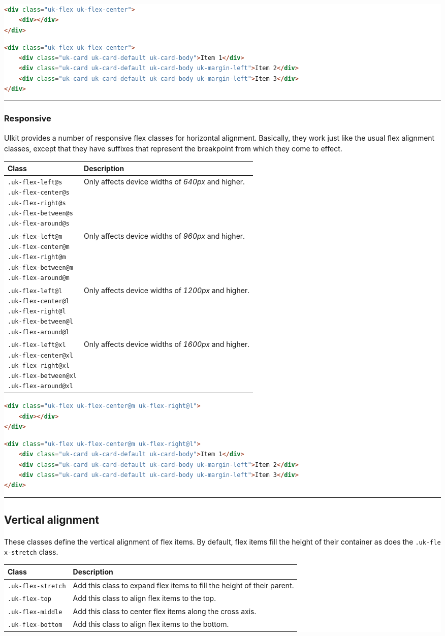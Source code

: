 ```html
<div class="uk-flex uk-flex-center">
    <div></div>
</div>
```

```html : uikit
<div class="uk-flex uk-flex-center">
    <div class="uk-card uk-card-default uk-card-body">Item 1</div>
    <div class="uk-card uk-card-default uk-card-body uk-margin-left">Item 2</div>
    <div class="uk-card uk-card-default uk-card-body uk-margin-left">Item 3</div>
</div>
```

***

### Responsive

UIkit provides a number of responsive flex classes for horizontal alignment. Basically, they work just like the usual flex alignment classes, except that they have suffixes that represent the breakpoint from which they come to effect.

| Class | Description |
|:------|:------------|
| `.uk-flex-left@s`<br> `.uk-flex-center@s`<br> `.uk-flex-right@s`<br> `.uk-flex-between@s`<br> `.uk-flex-around@s` | Only affects device widths of _640px_ and higher. |
| `.uk-flex-left@m`<br> `.uk-flex-center@m`<br> `.uk-flex-right@m`<br> `.uk-flex-between@m`<br> `.uk-flex-around@m` | Only affects device widths of _960px_ and higher. |
| `.uk-flex-left@l`<br> `.uk-flex-center@l`<br> `.uk-flex-right@l`<br> `.uk-flex-between@l`<br> `.uk-flex-around@l` | Only affects device widths of _1200px_ and higher. |
| `.uk-flex-left@xl`<br> `.uk-flex-center@xl`<br> `.uk-flex-right@xl`<br> `.uk-flex-between@xl`<br> `.uk-flex-around@xl` | Only affects device widths of _1600px_ and higher. |

```html
<div class="uk-flex uk-flex-center@m uk-flex-right@l">
    <div></div>
</div>
```

```html : uikit
<div class="uk-flex uk-flex-center@m uk-flex-right@l">
    <div class="uk-card uk-card-default uk-card-body">Item 1</div>
    <div class="uk-card uk-card-default uk-card-body uk-margin-left">Item 2</div>
    <div class="uk-card uk-card-default uk-card-body uk-margin-left">Item 3</div>
</div>
```

***

## Vertical alignment

These classes define the vertical alignment of flex items. By default, flex items fill the height of their container as does the `.uk-flex-stretch` class.


| Class              | Description                                                             |
|:-------------------|:------------------------------------------------------------------------|
| `.uk-flex-stretch` | Add this class to expand flex items to fill the height of their parent. |
| `.uk-flex-top`     | Add this class to align flex items to the top.                          |
| `.uk-flex-middle`  | Add this class to center flex items along the cross axis.               |
| `.uk-flex-bottom`  | Add this class to align flex items to the bottom.                       |
